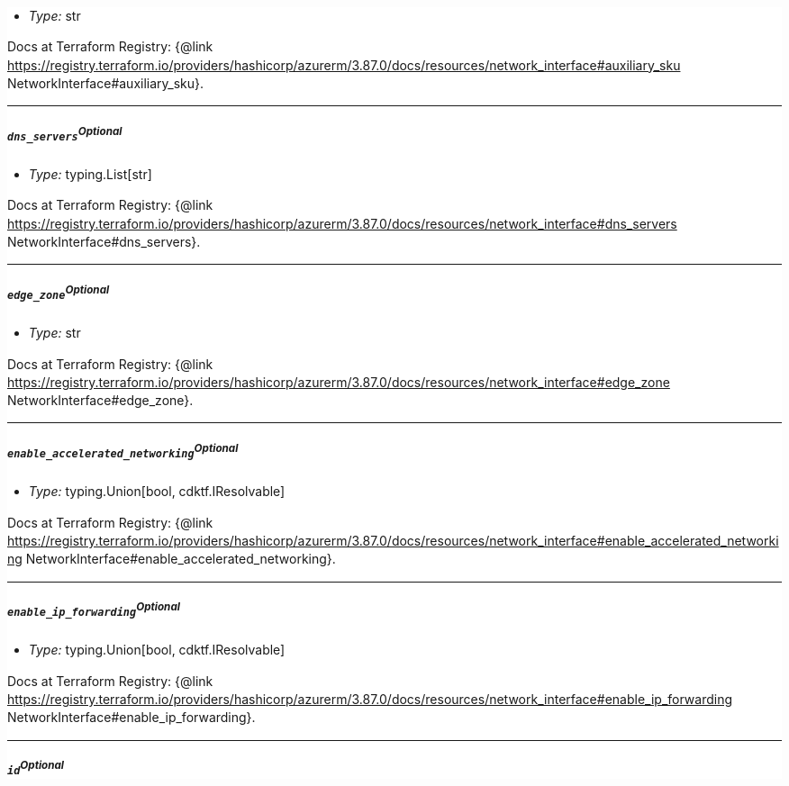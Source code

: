 - *Type:* str

Docs at Terraform Registry: {@link https://registry.terraform.io/providers/hashicorp/azurerm/3.87.0/docs/resources/network_interface#auxiliary_sku NetworkInterface#auxiliary_sku}.

---

##### `dns_servers`<sup>Optional</sup> <a name="dns_servers" id="@cdktf/provider-azurerm.networkInterface.NetworkInterface.Initializer.parameter.dnsServers"></a>

- *Type:* typing.List[str]

Docs at Terraform Registry: {@link https://registry.terraform.io/providers/hashicorp/azurerm/3.87.0/docs/resources/network_interface#dns_servers NetworkInterface#dns_servers}.

---

##### `edge_zone`<sup>Optional</sup> <a name="edge_zone" id="@cdktf/provider-azurerm.networkInterface.NetworkInterface.Initializer.parameter.edgeZone"></a>

- *Type:* str

Docs at Terraform Registry: {@link https://registry.terraform.io/providers/hashicorp/azurerm/3.87.0/docs/resources/network_interface#edge_zone NetworkInterface#edge_zone}.

---

##### `enable_accelerated_networking`<sup>Optional</sup> <a name="enable_accelerated_networking" id="@cdktf/provider-azurerm.networkInterface.NetworkInterface.Initializer.parameter.enableAcceleratedNetworking"></a>

- *Type:* typing.Union[bool, cdktf.IResolvable]

Docs at Terraform Registry: {@link https://registry.terraform.io/providers/hashicorp/azurerm/3.87.0/docs/resources/network_interface#enable_accelerated_networking NetworkInterface#enable_accelerated_networking}.

---

##### `enable_ip_forwarding`<sup>Optional</sup> <a name="enable_ip_forwarding" id="@cdktf/provider-azurerm.networkInterface.NetworkInterface.Initializer.parameter.enableIpForwarding"></a>

- *Type:* typing.Union[bool, cdktf.IResolvable]

Docs at Terraform Registry: {@link https://registry.terraform.io/providers/hashicorp/azurerm/3.87.0/docs/resources/network_interface#enable_ip_forwarding NetworkInterface#enable_ip_forwarding}.

---

##### `id`<sup>Optional</sup> <a name="id" id="@cdktf/provider-azurerm.networkInterface.NetworkInterface.Initializer.parameter.id"></a>
